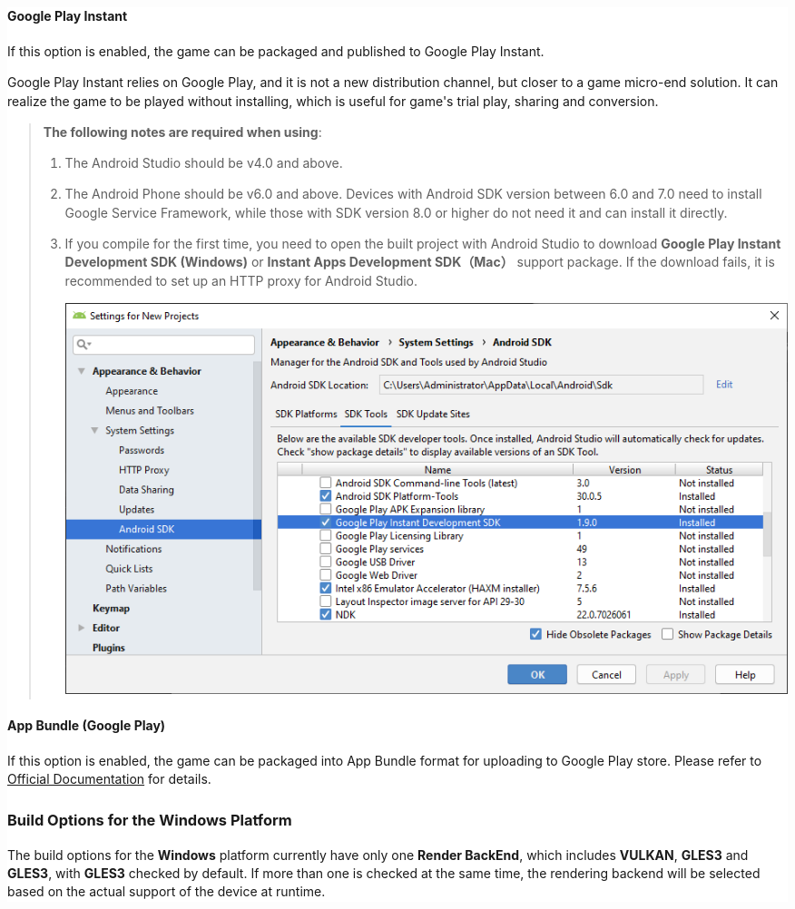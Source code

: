#### Google Play Instant

If this option is enabled, the game can be packaged and published to Google Play Instant.

Google Play Instant relies on Google Play, and it is not a new distribution channel, but closer to a game micro-end solution. It can realize the game to be played without installing, which is useful for game's trial play, sharing and conversion.

> **The following notes are required when using**:
> 1. The Android Studio should be v4.0 and above.
> 2. The Android Phone should be v6.0 and above. Devices with Android SDK version between 6.0 and 7.0 need to install Google Service Framework, while those with SDK version 8.0 or higher do not need it and can install it directly.
> 3. If you compile for the first time, you need to open the built project with Android Studio to download **Google Play Instant Development SDK (Windows)** or **Instant Apps Development SDK（Mac）** support package. If the download fails, it is recommended to set up an HTTP proxy for Android Studio.
>
>     ![Google Play Instant](publish-native/sdk-android-instant.png)

#### App Bundle (Google Play)

If this option is enabled, the game can be packaged into App Bundle format for uploading to Google Play store. Please refer to [Official Documentation](https://developer.android.com/guide/app-bundle/) for details.

### Build Options for the Windows Platform

The build options for the **Windows** platform currently have only one **Render BackEnd**, which includes **VULKAN**, **GLES3** and **GLES3**, with **GLES3** checked by default. If more than one is checked at the same time, the rendering backend will be selected based on the actual support of the device at runtime.

